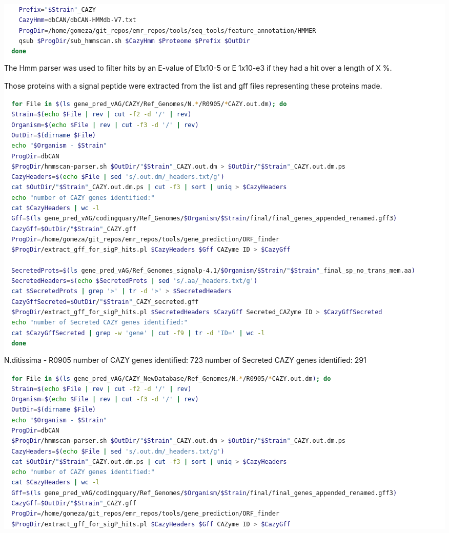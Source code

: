 ```bash
    Prefix="$Strain"_CAZY
    CazyHmm=dbCAN/dbCAN-HMMdb-V7.txt
    ProgDir=/home/gomeza/git_repos/emr_repos/tools/seq_tools/feature_annotation/HMMER
    qsub $ProgDir/sub_hmmscan.sh $CazyHmm $Proteome $Prefix $OutDir
  done
```

The Hmm parser was used to filter hits by an E-value of E1x10-5 or E 1x10-e3 if they had a hit over a length of X %.

Those proteins with a signal peptide were extracted from the list and gff files
representing these proteins made.

```bash
  for File in $(ls gene_pred_vAG/CAZY/Ref_Genomes/N.*/R0905/*CAZY.out.dm); do
  Strain=$(echo $File | rev | cut -f2 -d '/' | rev)
  Organism=$(echo $File | rev | cut -f3 -d '/' | rev)
  OutDir=$(dirname $File)
  echo "$Organism - $Strain"
  ProgDir=dbCAN
  $ProgDir/hmmscan-parser.sh $OutDir/"$Strain"_CAZY.out.dm > $OutDir/"$Strain"_CAZY.out.dm.ps
  CazyHeaders=$(echo $File | sed 's/.out.dm/_headers.txt/g')
  cat $OutDir/"$Strain"_CAZY.out.dm.ps | cut -f3 | sort | uniq > $CazyHeaders
  echo "number of CAZY genes identified:"
  cat $CazyHeaders | wc -l
  Gff=$(ls gene_pred_vAG/codingquary/Ref_Genomes/$Organism/$Strain/final/final_genes_appended_renamed.gff3)
  CazyGff=$OutDir/"$Strain"_CAZY.gff
  ProgDir=/home/gomeza/git_repos/emr_repos/tools/gene_prediction/ORF_finder
  $ProgDir/extract_gff_for_sigP_hits.pl $CazyHeaders $Gff CAZyme ID > $CazyGff

  SecretedProts=$(ls gene_pred_vAG/Ref_Genomes_signalp-4.1/$Organism/$Strain/"$Strain"_final_sp_no_trans_mem.aa)
  SecretedHeaders=$(echo $SecretedProts | sed 's/.aa/_headers.txt/g')
  cat $SecretedProts | grep '>' | tr -d '>' > $SecretedHeaders
  CazyGffSecreted=$OutDir/"$Strain"_CAZY_secreted.gff
  $ProgDir/extract_gff_for_sigP_hits.pl $SecretedHeaders $CazyGff Secreted_CAZyme ID > $CazyGffSecreted
  echo "number of Secreted CAZY genes identified:"
  cat $CazyGffSecreted | grep -w 'gene' | cut -f9 | tr -d 'ID=' | wc -l
  done
```
N.ditissima - R0905
number of CAZY genes identified:
723
number of Secreted CAZY genes identified:
291

```bash
  for File in $(ls gene_pred_vAG/CAZY_NewDatabase/Ref_Genomes/N.*/R0905/*CAZY.out.dm); do
  Strain=$(echo $File | rev | cut -f2 -d '/' | rev)
  Organism=$(echo $File | rev | cut -f3 -d '/' | rev)
  OutDir=$(dirname $File)
  echo "$Organism - $Strain"
  ProgDir=dbCAN
  $ProgDir/hmmscan-parser.sh $OutDir/"$Strain"_CAZY.out.dm > $OutDir/"$Strain"_CAZY.out.dm.ps
  CazyHeaders=$(echo $File | sed 's/.out.dm/_headers.txt/g')
  cat $OutDir/"$Strain"_CAZY.out.dm.ps | cut -f3 | sort | uniq > $CazyHeaders
  echo "number of CAZY genes identified:"
  cat $CazyHeaders | wc -l
  Gff=$(ls gene_pred_vAG/codingquary/Ref_Genomes/$Organism/$Strain/final/final_genes_appended_renamed.gff3)
  CazyGff=$OutDir/"$Strain"_CAZY.gff
  ProgDir=/home/gomeza/git_repos/emr_repos/tools/gene_prediction/ORF_finder
  $ProgDir/extract_gff_for_sigP_hits.pl $CazyHeaders $Gff CAZyme ID > $CazyGff
```